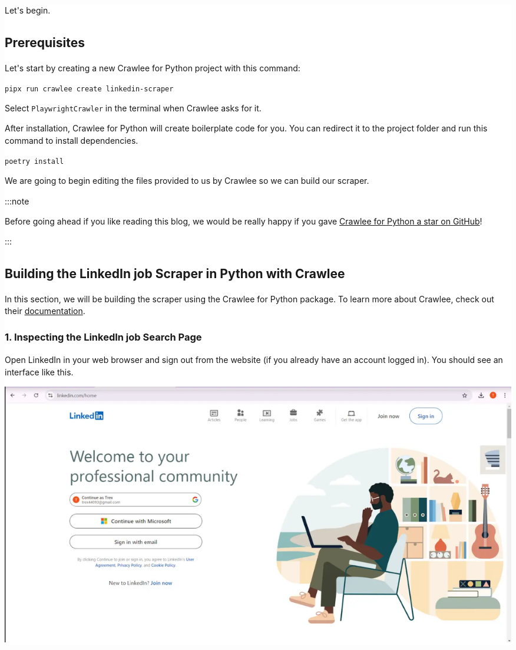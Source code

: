 Let's begin.



## Prerequisites

Let's start by creating a new Crawlee for Python project with this command:

```bash
pipx run crawlee create linkedin-scraper
```

Select `PlaywrightCrawler` in the terminal when Crawlee asks for it.

After installation, Crawlee for Python will create boilerplate code for you. You can redirect it to the project folder and run this command to install dependencies.

```bash
poetry install
```

We are going to begin editing the files provided to us by Crawlee so we can build our scraper.

:::note

Before going ahead if you like reading this blog, we would be really happy if you gave [Crawlee for Python a star on GitHub](https://github.com/apify/crawlee-python/)!

:::

## Building the LinkedIn job Scraper in Python with Crawlee

In this section, we will be building the scraper using the Crawlee for Python package. To learn more about Crawlee, check out their [documentation](https://crawlee.dev/python/docs/quick-start).

### 1. Inspecting the LinkedIn job Search Page

Open LinkedIn in your web browser and sign out from the website (if you already have an account logged in). You should see an interface like this.

![LinkedIn Homepage](./img/linkedin-homepage.webp)
